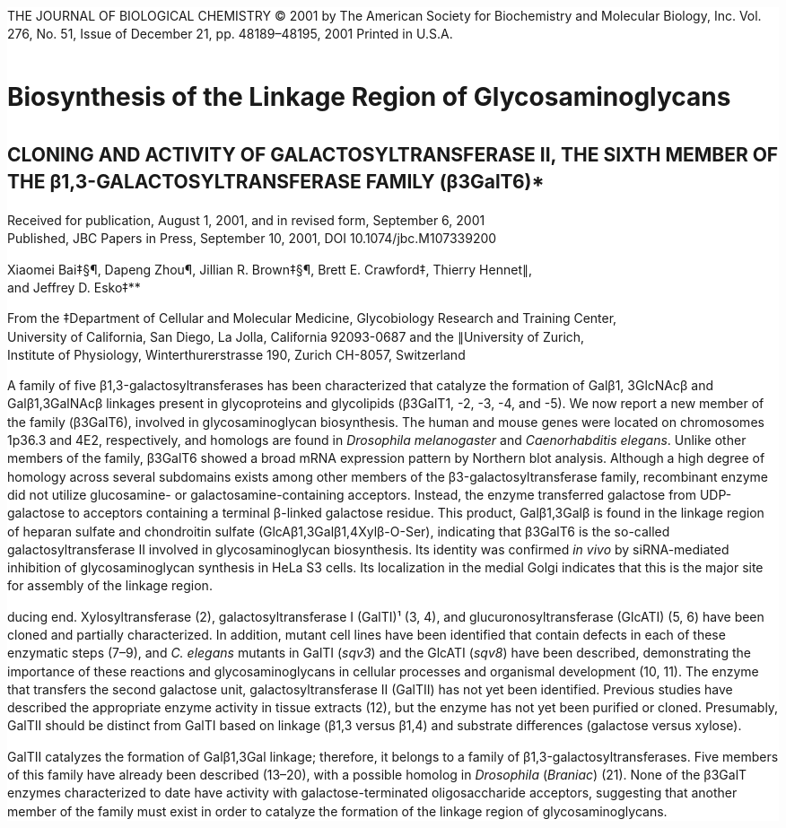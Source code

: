 
THE JOURNAL OF BIOLOGICAL CHEMISTRY
© 2001 by The American Society for Biochemistry and Molecular Biology, Inc.
Vol. 276, No. 51, Issue of December 21, pp. 48189–48195, 2001
Printed in U.S.A.

# Biosynthesis of the Linkage Region of Glycosaminoglycans

## CLONING AND ACTIVITY OF GALACTOSYLTRANSFERASE II, THE SIXTH MEMBER OF THE β1,3-GALACTOSYLTRANSFERASE FAMILY (β3GalT6)*

Received for publication, August 1, 2001, and in revised form, September 6, 2001  
Published, JBC Papers in Press, September 10, 2001, DOI 10.1074/jbc.M107339200

Xiaomei Bai‡§¶, Dapeng Zhou¶, Jillian R. Brown‡§¶, Brett E. Crawford‡, Thierry Hennet∥,  
and Jeffrey D. Esko‡**

From the ‡Department of Cellular and Molecular Medicine, Glycobiology Research and Training Center,  
University of California, San Diego, La Jolla, California 92093-0687 and the ∥University of Zurich,  
Institute of Physiology, Winterthurerstrasse 190, Zurich CH-8057, Switzerland

A family of five β1,3-galactosyltransferases has been characterized that catalyze the formation of Galβ1, 3GlcNAcβ and Galβ1,3GalNAcβ linkages present in glycoproteins and glycolipids (β3GalT1, -2, -3, -4, and -5). We now report a new member of the family (β3GalT6), involved in glycosaminoglycan biosynthesis. The human and mouse genes were located on chromosomes 1p36.3 and 4E2, respectively, and homologs are found in *Drosophila melanogaster* and *Caenorhabditis elegans*. Unlike other members of the family, β3GalT6 showed a broad mRNA expression pattern by Northern blot analysis. Although a high degree of homology across several subdomains exists among other members of the β3-galactosyltransferase family, recombinant enzyme did not utilize glucosamine- or galactosamine-containing acceptors. Instead, the enzyme transferred galactose from UDP-galactose to acceptors containing a terminal β-linked galactose residue. This product, Galβ1,3Galβ is found in the linkage region of heparan sulfate and chondroitin sulfate (GlcAβ1,3Galβ1,4Xylβ-O-Ser), indicating that β3GalT6 is the so-called galactosyltransferase II involved in glycosaminoglycan biosynthesis. Its identity was confirmed *in vivo* by siRNA-mediated inhibition of glycosaminoglycan synthesis in HeLa S3 cells. Its localization in the medial Golgi indicates that this is the major site for assembly of the linkage region.

ducing end. Xylosyltransferase (2), galactosyltransferase I (GalTI)¹ (3, 4), and glucuronosyltransferase (GlcATI) (5, 6) have been cloned and partially characterized. In addition, mutant cell lines have been identified that contain defects in each of these enzymatic steps (7–9), and *C. elegans* mutants in GalTI (*sqv3*) and the GlcATI (*sqv8*) have been described, demonstrating the importance of these reactions and glycosaminoglycans in cellular processes and organismal development (10, 11). The enzyme that transfers the second galactose unit, galactosyltransferase II (GalTII) has not yet been identified. Previous studies have described the appropriate enzyme activity in tissue extracts (12), but the enzyme has not yet been purified or cloned. Presumably, GalTII should be distinct from GalTI based on linkage (β1,3 versus β1,4) and substrate differences (galactose versus xylose).

GalTII catalyzes the formation of Galβ1,3Gal linkage; therefore, it belongs to a family of β1,3-galactosyltransferases. Five members of this family have already been described (13–20), with a possible homolog in *Drosophila* (*Braniac*) (21). None of the β3GalT enzymes characterized to date have activity with galactose-terminated oligosaccharide acceptors, suggesting that another member of the family must exist in order to catalyze the formation of the linkage region of glycosaminoglycans.
